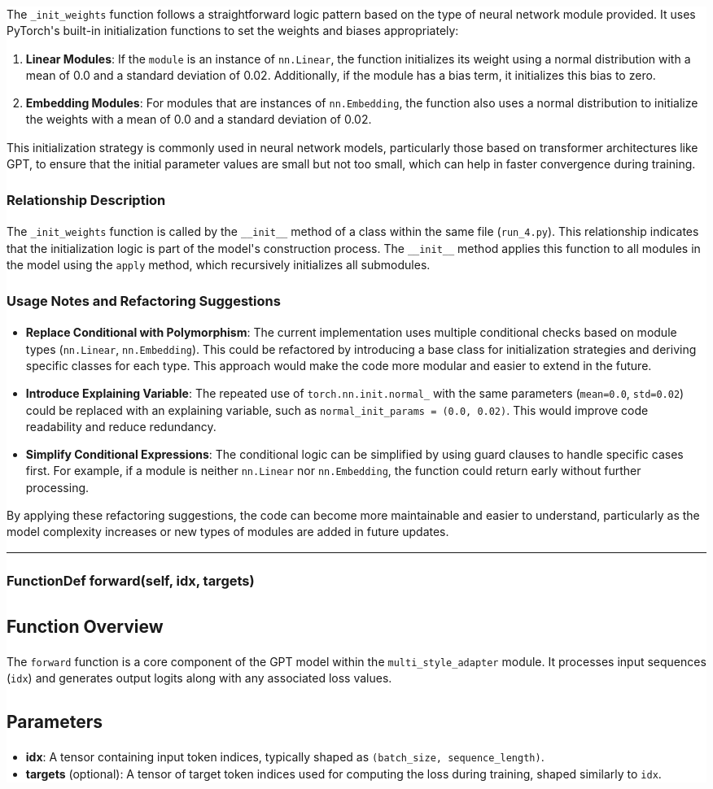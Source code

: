 The `_init_weights` function follows a straightforward logic pattern based on the type of neural network module provided. It uses PyTorch's built-in initialization functions to set the weights and biases appropriately:

1. **Linear Modules**: If the `module` is an instance of `nn.Linear`, the function initializes its weight using a normal distribution with a mean of 0.0 and a standard deviation of 0.02. Additionally, if the module has a bias term, it initializes this bias to zero.

2. **Embedding Modules**: For modules that are instances of `nn.Embedding`, the function also uses a normal distribution to initialize the weights with a mean of 0.0 and a standard deviation of 0.02.

This initialization strategy is commonly used in neural network models, particularly those based on transformer architectures like GPT, to ensure that the initial parameter values are small but not too small, which can help in faster convergence during training.

### Relationship Description

The `_init_weights` function is called by the `__init__` method of a class within the same file (`run_4.py`). This relationship indicates that the initialization logic is part of the model's construction process. The `__init__` method applies this function to all modules in the model using the `apply` method, which recursively initializes all submodules.

### Usage Notes and Refactoring Suggestions

- **Replace Conditional with Polymorphism**: The current implementation uses multiple conditional checks based on module types (`nn.Linear`, `nn.Embedding`). This could be refactored by introducing a base class for initialization strategies and deriving specific classes for each type. This approach would make the code more modular and easier to extend in the future.

- **Introduce Explaining Variable**: The repeated use of `torch.nn.init.normal_` with the same parameters (`mean=0.0`, `std=0.02`) could be replaced with an explaining variable, such as `normal_init_params = (0.0, 0.02)`. This would improve code readability and reduce redundancy.

- **Simplify Conditional Expressions**: The conditional logic can be simplified by using guard clauses to handle specific cases first. For example, if a module is neither `nn.Linear` nor `nn.Embedding`, the function could return early without further processing.

By applying these refactoring suggestions, the code can become more maintainable and easier to understand, particularly as the model complexity increases or new types of modules are added in future updates.
***
### FunctionDef forward(self, idx, targets)
## Function Overview

The `forward` function is a core component of the GPT model within the `multi_style_adapter` module. It processes input sequences (`idx`) and generates output logits along with any associated loss values.

## Parameters

- **idx**: A tensor containing input token indices, typically shaped as `(batch_size, sequence_length)`.
- **targets** (optional): A tensor of target token indices used for computing the loss during training, shaped similarly to `idx`.
